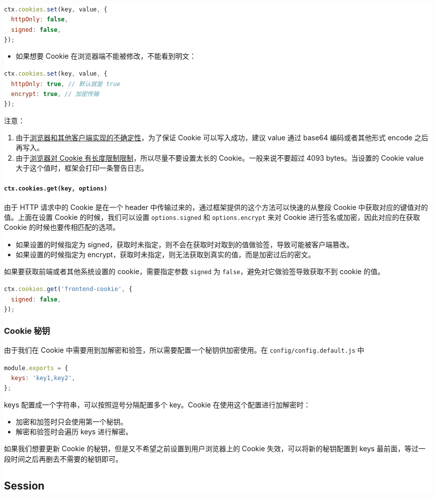 ```js
ctx.cookies.set(key, value, {
  httpOnly: false,
  signed: false,
});
```

- 如果想要 Cookie 在浏览器端不能被修改，不能看到明文：

```js
ctx.cookies.set(key, value, {
  httpOnly: true, // 默认就是 true
  encrypt: true, // 加密传输
});
```

注意：

1. 由于[浏览器和其他客户端实现的不确定性](http://stackoverflow.com/questions/7567154/can-i-use-unicode-characters-in-http-headers)，为了保证 Cookie 可以写入成功，建议 value 通过 base64 编码或者其他形式 encode 之后再写入。
2. 由于[浏览器对 Cookie 有长度限制限制](http://stackoverflow.com/questions/640938/what-is-the-maximum-size-of-a-web-browsers-cookies-key)，所以尽量不要设置太长的 Cookie。一般来说不要超过 4093 bytes。当设置的 Cookie value 大于这个值时，框架会打印一条警告日志。

#### `ctx.cookies.get(key, options)`

由于 HTTP 请求中的 Cookie 是在一个 header 中传输过来的，通过框架提供的这个方法可以快速的从整段 Cookie 中获取对应的键值对的值。上面在设置 Cookie 的时候，我们可以设置 `options.signed` 和 `options.encrypt` 来对 Cookie 进行签名或加密，因此对应的在获取 Cookie 的时候也要传相匹配的选项。

- 如果设置的时候指定为 signed，获取时未指定，则不会在获取时对取到的值做验签，导致可能被客户端篡改。
- 如果设置的时候指定为 encrypt，获取时未指定，则无法获取到真实的值，而是加密过后的密文。

如果要获取前端或者其他系统设置的 cookie，需要指定参数 `signed` 为 `false`，避免对它做验签导致获取不到 cookie 的值。

```js
ctx.cookies.get('frontend-cookie', {
  signed: false,
});
```

### Cookie 秘钥

由于我们在 Cookie 中需要用到加解密和验签，所以需要配置一个秘钥供加密使用。在 `config/config.default.js` 中

```js
module.exports = {
  keys: 'key1,key2',
};
```

keys 配置成一个字符串，可以按照逗号分隔配置多个 key。Cookie 在使用这个配置进行加解密时：

- 加密和加签时只会使用第一个秘钥。
- 解密和验签时会遍历 keys 进行解密。

如果我们想要更新 Cookie 的秘钥，但是又不希望之前设置到用户浏览器上的 Cookie 失效，可以将新的秘钥配置到 keys 最前面，等过一段时间之后再删去不需要的秘钥即可。

## Session
